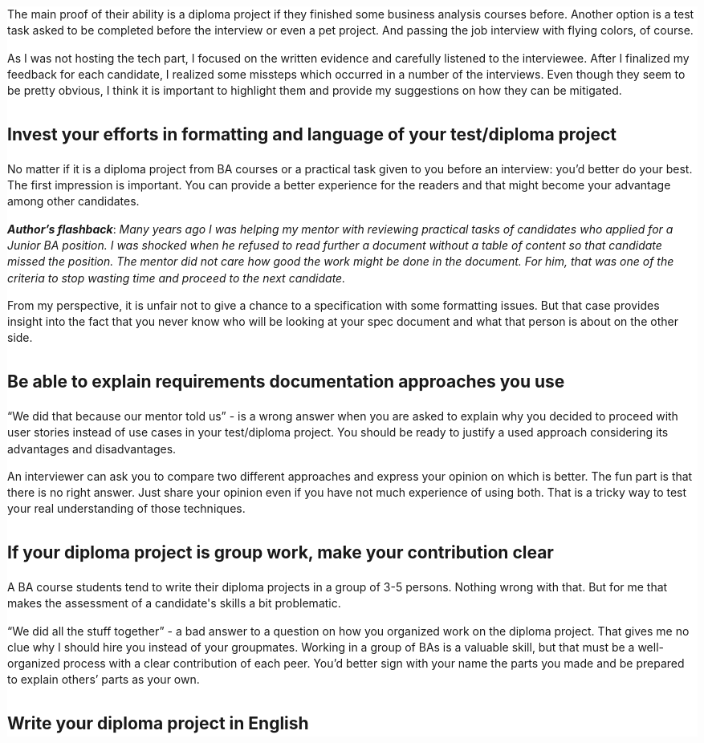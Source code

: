 The main proof of their ability is a diploma project if they finished some business analysis courses before. Another option is a test task asked to be completed before the interview or even a pet project. And passing the job interview with flying colors, of course.

As I was not hosting the tech part, I focused on the written evidence and carefully listened to the interviewee. After I finalized my feedback for each candidate, I realized some missteps which occurred in a number of the interviews. Even though they seem to be pretty obvious, I think it is important to highlight them and provide my suggestions on how they can be mitigated.

## Invest your efforts in formatting and language of your test/diploma project

No matter if it is a diploma project from BA courses or a practical task given to you before an interview: you’d better do your best. The first impression is important. You can provide a better experience for the readers and that might become your advantage among other candidates.

_**Author’s flashback**_:
_Many years ago I was helping my mentor with reviewing practical tasks of candidates who applied for a Junior BA position. I was shocked when he refused to read further a document without a table of content so that candidate missed the position. The mentor did not care how good the work might be done in the document. For him, that was one of the criteria to stop wasting time and proceed to the next candidate._

From my perspective, it is unfair not to give a chance to a specification with some formatting issues. But that case provides insight into the fact that you never know who will be looking at your spec document and what that person is about on the other side. 

## Be able to explain requirements documentation approaches you use

“We did that because our mentor told us” - is a wrong answer when you are asked to explain why you decided to proceed with user stories instead of use cases in your test/diploma project. You should be ready to justify a used approach considering its advantages and disadvantages.

An interviewer can ask you to compare two different approaches and express your opinion on which is better. The fun part is that there is no right answer. Just share your opinion even if you have not much experience of using both. That is a tricky way to test your real understanding of those techniques.

## If your diploma project is group work, make your contribution clear

A BA course students tend to write their diploma projects in a group of 3-5 persons. Nothing wrong with that. But for me that makes the assessment of a candidate's skills a bit problematic.

“We did all the stuff together” - a bad answer to a question on how you organized work on the diploma project. That gives me no clue why I should hire you instead of your groupmates. Working in a group of BAs is a valuable skill, but that must be a well-organized process with a clear contribution of each peer. You’d better sign with your name the parts you made and be prepared to explain others’ parts as your own. 

## Write your diploma project in English

